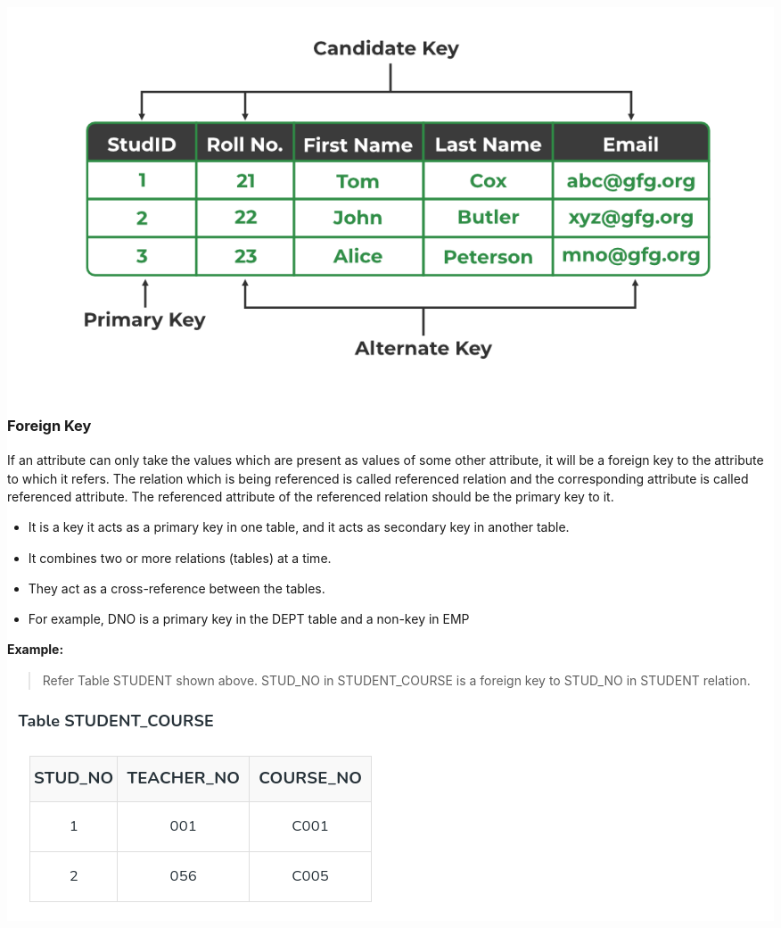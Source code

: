 ![alternative_key.png](../../../images/database/alternative_key.png)

### Foreign Key
If an attribute can only take the values which are present as values of some other attribute, it will be a foreign key to the attribute to which it refers. The relation which is being referenced is called referenced relation and the corresponding attribute is called referenced attribute. The referenced attribute of the referenced relation should be the primary key to it.

* It is a key it acts as a primary key in one table, and it acts as secondary key in another table.
* It combines two or more relations (tables) at a time.
* They act as a cross-reference between the tables.

* For example, DNO is a primary key in the DEPT table and a non-key in EMP

**Example:**

>Refer Table STUDENT shown above.
STUD_NO in STUDENT_COURSE is a
foreign key to STUD_NO in STUDENT relation.

![candidate_key2.png](../../../images/database/candidate_key2.png)
